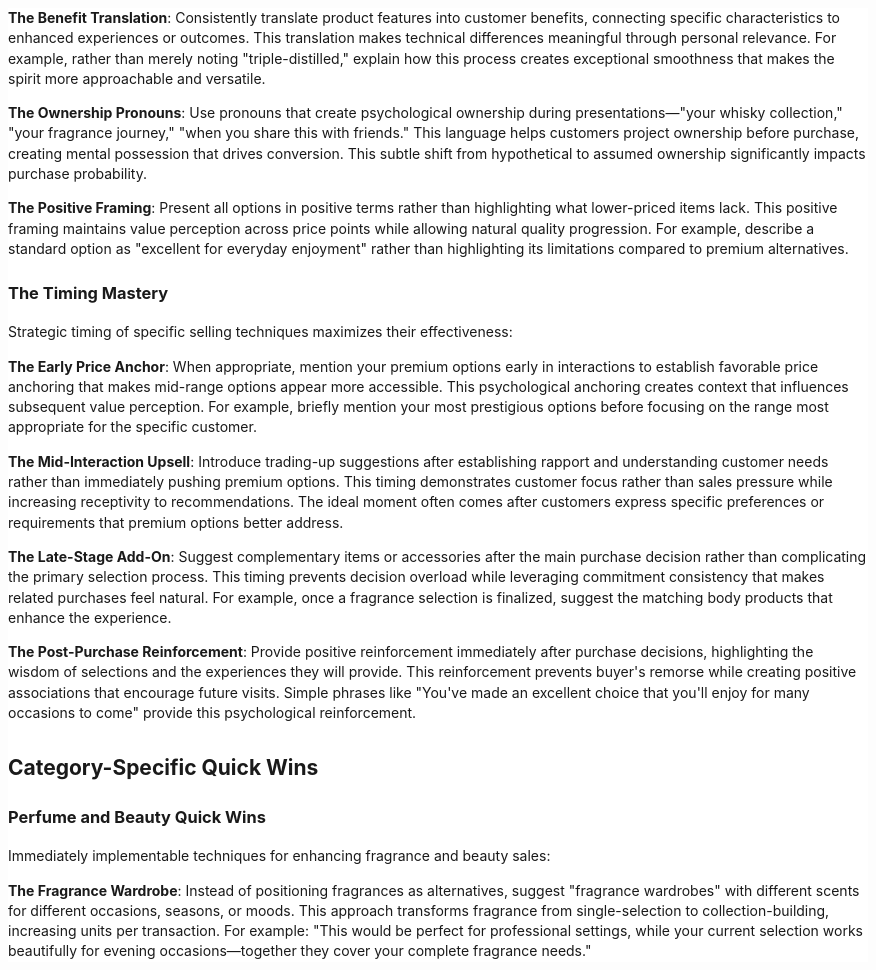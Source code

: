**The Benefit Translation**: Consistently translate product features into customer benefits, connecting specific characteristics to enhanced experiences or outcomes. This translation makes technical differences meaningful through personal relevance. For example, rather than merely noting "triple-distilled," explain how this process creates exceptional smoothness that makes the spirit more approachable and versatile.

**The Ownership Pronouns**: Use pronouns that create psychological ownership during presentations—"your whisky collection," "your fragrance journey," "when you share this with friends." This language helps customers project ownership before purchase, creating mental possession that drives conversion. This subtle shift from hypothetical to assumed ownership significantly impacts purchase probability.

**The Positive Framing**: Present all options in positive terms rather than highlighting what lower-priced items lack. This positive framing maintains value perception across price points while allowing natural quality progression. For example, describe a standard option as "excellent for everyday enjoyment" rather than highlighting its limitations compared to premium alternatives.

### The Timing Mastery

Strategic timing of specific selling techniques maximizes their effectiveness:

**The Early Price Anchor**: When appropriate, mention your premium options early in interactions to establish favorable price anchoring that makes mid-range options appear more accessible. This psychological anchoring creates context that influences subsequent value perception. For example, briefly mention your most prestigious options before focusing on the range most appropriate for the specific customer.

**The Mid-Interaction Upsell**: Introduce trading-up suggestions after establishing rapport and understanding customer needs rather than immediately pushing premium options. This timing demonstrates customer focus rather than sales pressure while increasing receptivity to recommendations. The ideal moment often comes after customers express specific preferences or requirements that premium options better address.

**The Late-Stage Add-On**: Suggest complementary items or accessories after the main purchase decision rather than complicating the primary selection process. This timing prevents decision overload while leveraging commitment consistency that makes related purchases feel natural. For example, once a fragrance selection is finalized, suggest the matching body products that enhance the experience.

**The Post-Purchase Reinforcement**: Provide positive reinforcement immediately after purchase decisions, highlighting the wisdom of selections and the experiences they will provide. This reinforcement prevents buyer's remorse while creating positive associations that encourage future visits. Simple phrases like "You've made an excellent choice that you'll enjoy for many occasions to come" provide this psychological reinforcement.

## Category-Specific Quick Wins

### Perfume and Beauty Quick Wins

Immediately implementable techniques for enhancing fragrance and beauty sales:

**The Fragrance Wardrobe**: Instead of positioning fragrances as alternatives, suggest "fragrance wardrobes" with different scents for different occasions, seasons, or moods. This approach transforms fragrance from single-selection to collection-building, increasing units per transaction. For example: "This would be perfect for professional settings, while your current selection works beautifully for evening occasions—together they cover your complete fragrance needs."
